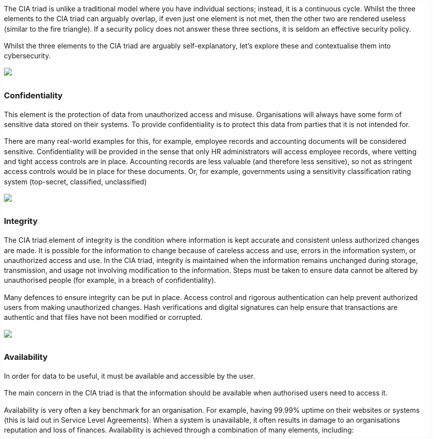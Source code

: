 The CIA triad is unlike a traditional model where you have individual sections; instead, it is a continuous cycle. Whilst the three elements to the CIA triad can arguably overlap, if even just one element is not met, then the other two are rendered useless (similar to the fire triangle). If a security policy does not answer these three sections, it is seldom an effective security policy.

Whilst the three elements to the CIA triad are arguably self-explanatory, let’s explore these and contextualise them into cybersecurity.

&#x20;                                                      ![](https://cdn-images-1.medium.com/max/1000/0\*NpJavkCasQ8VsC-3.png)

### **Confidentiality**

This element is the protection of data from unauthorized access and misuse. Organisations will always have some form of sensitive data stored on their systems. To provide confidentiality is to protect this data from parties that it is not intended for.

There are many real-world examples for this, for example, employee records and accounting documents will be considered sensitive. Confidentiality will be provided in the sense that only HR administrators will access employee records, where vetting and tight access controls are in place. Accounting records are less valuable (and therefore less sensitive), so not as stringent access controls would be in place for these documents. Or, for example, governments using a sensitivity classification rating system (top-secret, classified, unclassified)

&#x20;                                                      ![](https://cdn-images-1.medium.com/max/1000/0\*qbjG0L0FiJ0\_MSyr.png)

### **Integrity**

The CIA triad element of integrity is the condition where information is kept accurate and consistent unless authorized changes are made. It is possible for the information to change because of careless access and use, errors in the information system, or unauthorized access and use. In the CIA triad, integrity is maintained when the information remains unchanged during storage, transmission, and usage not involving modification to the information. Steps must be taken to ensure data cannot be altered by unauthorised people (for example, in a breach of confidentiality).

Many defences to ensure integrity can be put in place. Access control and rigorous authentication can help prevent authorized users from making unauthorized changes. Hash verifications and digital signatures can help ensure that transactions are authentic and that files have not been modified or corrupted.

&#x20;                                                    ![](https://cdn-images-1.medium.com/max/1000/0\*qLvxuM6EysETjQfM.png)

### A**vailability**

In order for data to be useful, it must be available and accessible by the user.

The main concern in the CIA triad is that the information should be available when authorised users need to access it.

Availability is very often a key benchmark for an organisation. For example, having 99.99% uptime on their websites or systems (this is laid out in Service Level Agreements). When a system is unavailable, it often results in damage to an organisations reputation and loss of finances. Availability is achieved through a combination of many elements, including:

